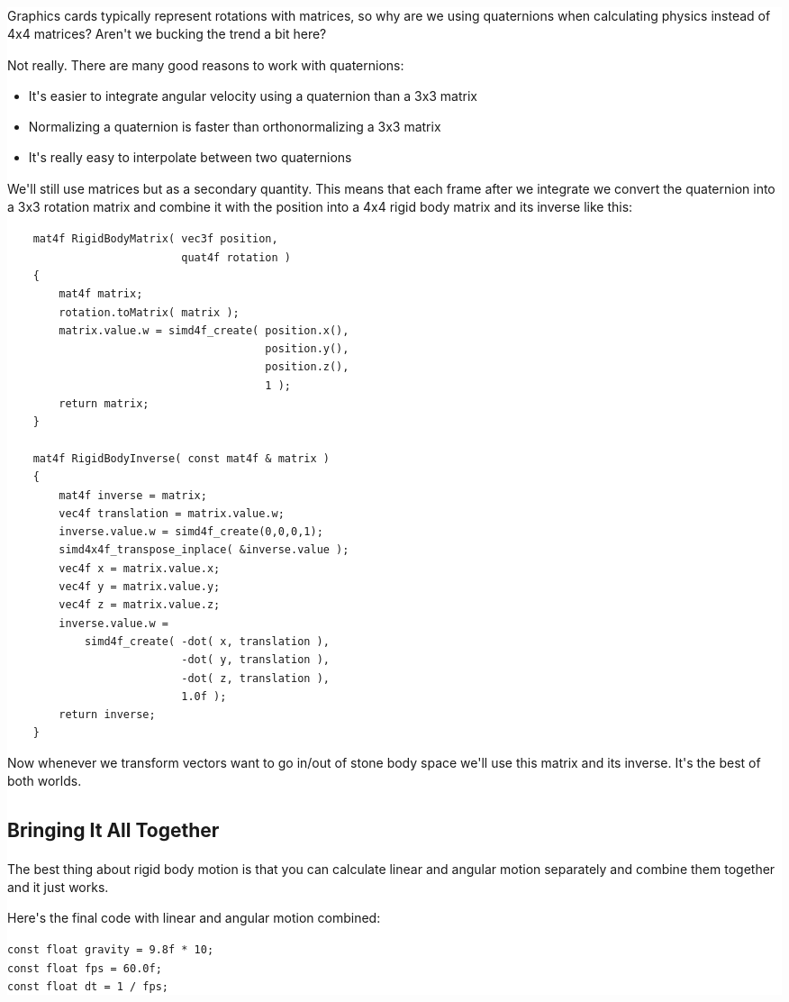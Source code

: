 Graphics cards typically represent rotations with matrices, so why are we using quaternions when calculating physics instead of 4x4 matrices? Aren't we bucking the trend a bit here?

Not really. There are many good reasons to work with quaternions:

* It's easier to integrate angular velocity using a quaternion than a 3x3 matrix

* Normalizing a quaternion is faster than orthonormalizing a 3x3 matrix

* It's really easy to interpolate between two quaternions</li>

We'll still use matrices but as a secondary quantity. This means that each frame after we integrate we convert the quaternion into a 3x3 rotation matrix and combine it with the position into a 4x4 rigid body matrix and its inverse like this:

        mat4f RigidBodyMatrix( vec3f position, 
                               quat4f rotation )
        {
            mat4f matrix;
            rotation.toMatrix( matrix );
            matrix.value.w = simd4f_create( position.x(), 
                                            position.y(), 
                                            position.z(), 
                                            1 );
            return matrix;
        }

        mat4f RigidBodyInverse( const mat4f & matrix )
        {
            mat4f inverse = matrix;
            vec4f translation = matrix.value.w;
            inverse.value.w = simd4f_create(0,0,0,1);
            simd4x4f_transpose_inplace( &inverse.value );
            vec4f x = matrix.value.x;
            vec4f y = matrix.value.y;
            vec4f z = matrix.value.z;
            inverse.value.w = 
                simd4f_create( -dot( x, translation ),
                               -dot( y, translation ),
                               -dot( z, translation ),
                               1.0f );
            return inverse;
        }

Now whenever we transform vectors want to go in/out of stone body space we'll use this matrix and its inverse. It's the best of both worlds.

## Bringing It All Together

The best thing about rigid body motion is that you can calculate linear and angular motion separately and combine them together and it just works.

Here's the final code with linear and angular motion combined:

    const float gravity = 9.8f * 10;
    const float fps = 60.0f;
    const float dt = 1 / fps;
